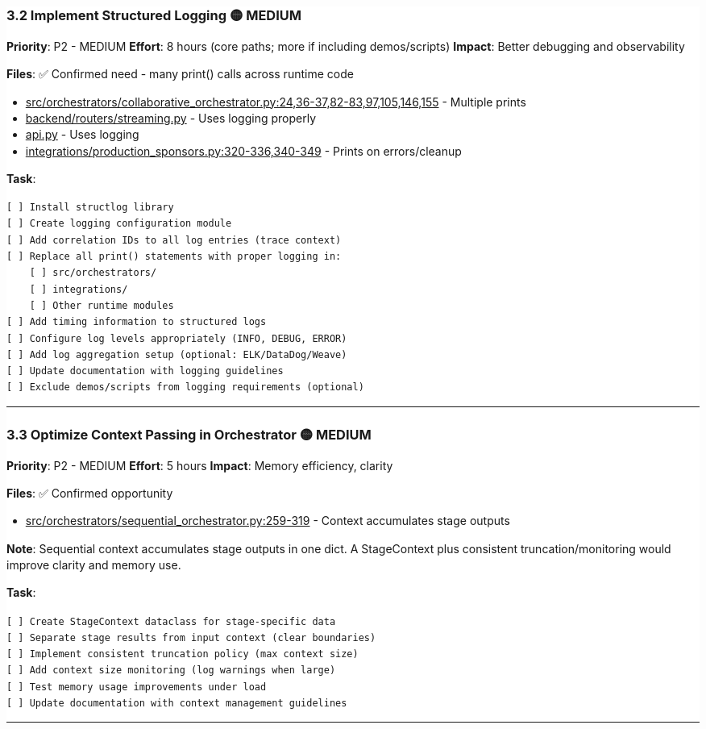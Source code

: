 
### 3.2 Implement Structured Logging 🟡 MEDIUM
**Priority**: P2 - MEDIUM
**Effort**: 8 hours (core paths; more if including demos/scripts)
**Impact**: Better debugging and observability

**Files**: ✅ Confirmed need - many print() calls across runtime code
- [src/orchestrators/collaborative_orchestrator.py:24,36-37,82-83,97,105,146,155](src/orchestrators/collaborative_orchestrator.py#L24) - Multiple prints
- [backend/routers/streaming.py](backend/routers/streaming.py) - Uses logging properly
- [api.py](api.py) - Uses logging
- [integrations/production_sponsors.py:320-336,340-349](integrations/production_sponsors.py#L320-L336) - Prints on errors/cleanup

**Task**:
```
[ ] Install structlog library
[ ] Create logging configuration module
[ ] Add correlation IDs to all log entries (trace context)
[ ] Replace all print() statements with proper logging in:
    [ ] src/orchestrators/
    [ ] integrations/
    [ ] Other runtime modules
[ ] Add timing information to structured logs
[ ] Configure log levels appropriately (INFO, DEBUG, ERROR)
[ ] Add log aggregation setup (optional: ELK/DataDog/Weave)
[ ] Update documentation with logging guidelines
[ ] Exclude demos/scripts from logging requirements (optional)
```

---

### 3.3 Optimize Context Passing in Orchestrator 🟡 MEDIUM
**Priority**: P2 - MEDIUM
**Effort**: 5 hours
**Impact**: Memory efficiency, clarity

**Files**: ✅ Confirmed opportunity
- [src/orchestrators/sequential_orchestrator.py:259-319](src/orchestrators/sequential_orchestrator.py#L259-L319) - Context accumulates stage outputs

**Note**: Sequential context accumulates stage outputs in one dict. A StageContext plus consistent truncation/monitoring would improve clarity and memory use.

**Task**:
```
[ ] Create StageContext dataclass for stage-specific data
[ ] Separate stage results from input context (clear boundaries)
[ ] Implement consistent truncation policy (max context size)
[ ] Add context size monitoring (log warnings when large)
[ ] Test memory usage improvements under load
[ ] Update documentation with context management guidelines
```

---